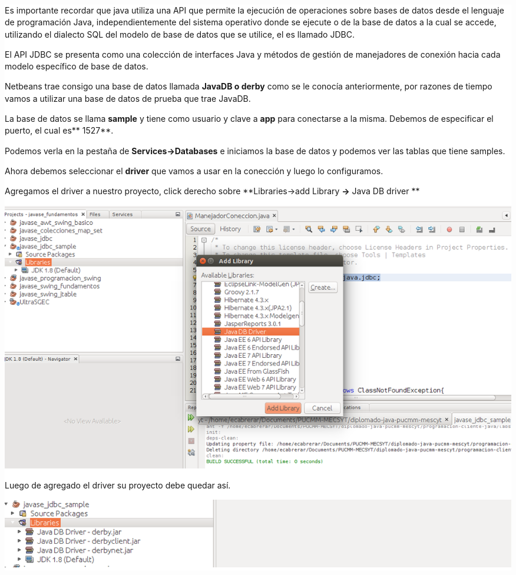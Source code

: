 Es importante recordar que java utiliza una API que permite la ejecución de operaciones sobre bases de datos desde el lenguaje de programación Java, independientemente del sistema operativo donde se ejecute o de la base de datos a la cual se accede, utilizando el dialecto SQL del modelo de base de datos que se utilice, el es llamado  JDBC.  

El API JDBC se presenta como una colección de interfaces Java y métodos de gestión de manejadores de conexión hacia cada modelo específico de base de datos. 

Netbeans trae consigo una base de datos llamada **JavaDB o derby** como se le conocía anteriormente, por razones de tiempo vamos a utilizar una base de datos de prueba que trae JavaDB.

La base de datos se llama **sample** y tiene como usuario y clave a **app** para conectarse a la misma. Debemos de especificar el puerto, el cual es** 1527**.

Podemos verla en la pestaña de **Services->Databases** e iniciamos la base de datos y podemos ver las  tablas que tiene samples.

 

Ahora  debemos  seleccionar el **driver** que vamos a usar en la conección y luego lo configuramos.

Agregamos el driver a nuestro proyecto, click derecho sobre **Libraries->add Library ****→**** Java DB driver **

![image alt text](graphics/consulta_sample_2.png)

Luego de agregado el driver su proyecto debe quedar así.

![image alt text](graphics/consulta_sample_3.png)
